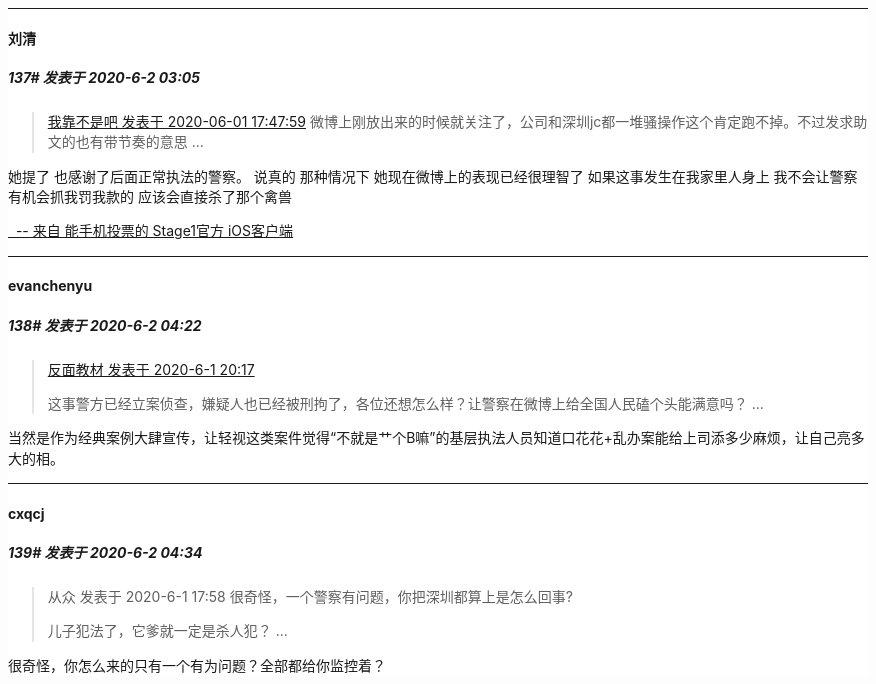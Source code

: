 





*****

####  刘清  
##### 137#       发表于 2020-6-2 03:05



<blockquote><a href="httphttps://bbs.saraba1st.com/2b/forum.php?mod=redirect&amp;goto=findpost&amp;pid=47639631&amp;ptid=1938979" target="_blank">我靠不是吧 发表于 2020-06-01 17:47:59</a>
微博上刚放出来的时候就关注了，公司和深圳jc都一堆骚操作这个肯定跑不掉。不过发求助文的也有带节奏的意思 ...</blockquote>她提了
也感谢了后面正常执法的警察。
说真的
那种情况下
她现在微博上的表现已经很理智了
如果这事发生在我家里人身上
我不会让警察有机会抓我罚我款的
应该会直接杀了那个禽兽

[  -- 来自 能手机投票的 Stage1官方 iOS客户端](https://itunes.apple.com/fi/app/saraba1st/id1221237470?mt=8)







*****

####  evanchenyu  
##### 138#       发表于 2020-6-2 04:22



<blockquote><a href="httphttps://bbs.saraba1st.com/2b/forum.php?mod=redirect&amp;goto=findpost&amp;pid=47641482&amp;ptid=1938979" target="_blank">反面教材 发表于 2020-6-1 20:17</a>

这事警方已经立案侦查，嫌疑人也已经被刑拘了，各位还想怎么样？让警察在微博上给全国人民磕个头能满意吗？ ...</blockquote>
当然是作为经典案例大肆宣传，让轻视这类案件觉得“不就是艹个B嘛”的基层执法人员知道口花花+乱办案能给上司添多少麻烦，让自己亮多大的相。







*****

####  cxqcj  
##### 139#       发表于 2020-6-2 04:34



<blockquote>从众 发表于 2020-6-1 17:58
很奇怪，一个警察有问题，你把深圳都算上是怎么回事?

儿子犯法了，它爹就一定是杀人犯？ ...</blockquote>
很奇怪，你怎么来的只有一个有为问题？全部都给你监控着？

